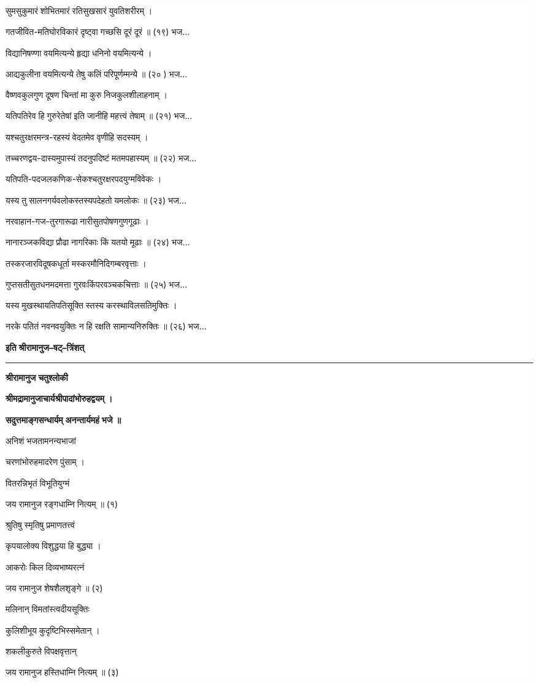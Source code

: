 सुमसुकुमारं शोभितमारं रतिसुखसारं युवतिशरीरम् ।

गतजीवित-मतिघोरविकारं दृष्ट्वा गच्छसि दूरं दूरं ॥ (१९) भज…

विद्यानिषण्णा वयमित्यन्ये हृद्या धनिनो वयमित्यन्ये ।

आद्यकुलीना वयमित्यन्ये तेषु कलिं परिपूर्णम्मन्ये ॥ (२० ) भज…

वैष्णवकुलगुण दूषण चिन्तां मा कुरु निजकुलशीलाहनाम् ।

यतिपतिरेव हि गुरुरेतेषां इति जानीहि महत्त्वं तेषाम् ॥ (२१) भज…

यश्चतुरक्षरमन्त्र-रहस्यं वेदतमेव वृणीहि सदस्यम् ।

तच्चरणद्वय-दास्यमुपास्यं तदनुपदिष्टं मतमपहास्यम् ॥ (२२) भज…

यतिपति-पदजलकणिक-सेकश्चतुरक्षरपदयुग्मविवेकः ।

यस्य तु सालनगर्यवलोकस्तस्यपदेहतो यमलोकः ॥ (२३) भज…

नरवाहान-गज-तुरगारूढा नारीसुतपोषणगुणगूढाः ।

नानारञ्जकविद्या प्रौढा नागरिकाः किं यतयो मूढाः ॥ (२४) भज…

तस्करजारविदूषकधूर्ता मस्करमौनिदिगम्बरवृत्ताः ।

गुप्तसतीसुतधनमदमत्ता गुरवःकिंपरवञ्चकचित्ताः ॥ (२५) भज…

यस्य मुखस्थायतिपतिसूक्ति स्तस्य करस्थाविलसतिमुक्तिः ।

नरके पतितं नवनवयुक्तिः न हि रक्षति सामान्यनिरुक्तिः ॥ (२६) भज…

**इति** **श्रीरामानुज–षट्–त्रिंशत्**

****

**श्रीरामानुज** **चतुश्लोकी**

**श्रीमद्रामानुजाचार्यश्रीपादांभोरुहद्वयम्** **।**

**सदुत्तमाङ्गसन्धार्यम्** **अनन्तार्यमहं** **भजे** **॥**

अनिशं भजतामनन्यभाजां

चरणांभोरुहमादरेण पुंसाम् ।

वितरन्निभृतं विभूतियुग्मं

जय रामानुज रङ्गधाम्नि नित्यम् ॥ (१)

श्रुतिषु स्मृतिषु प्रमाणतत्त्वं

कृपयालोक्य विशुद्धया हि बुद्ध्या ।

आकरोः किल दिव्यभाष्यरत्नं

जय रामानुज शेषशैलशृङ्गे ॥ (२)

मलिनान् विमतांस्त्वदीयसूक्तिः

कुलिशीभूय कुदृष्टिभिस्समेतान् ।

शकलीकुरुते विपक्षवृत्तान्

जय रामानुज हस्तिधाम्नि नित्यम् ॥ (३)
